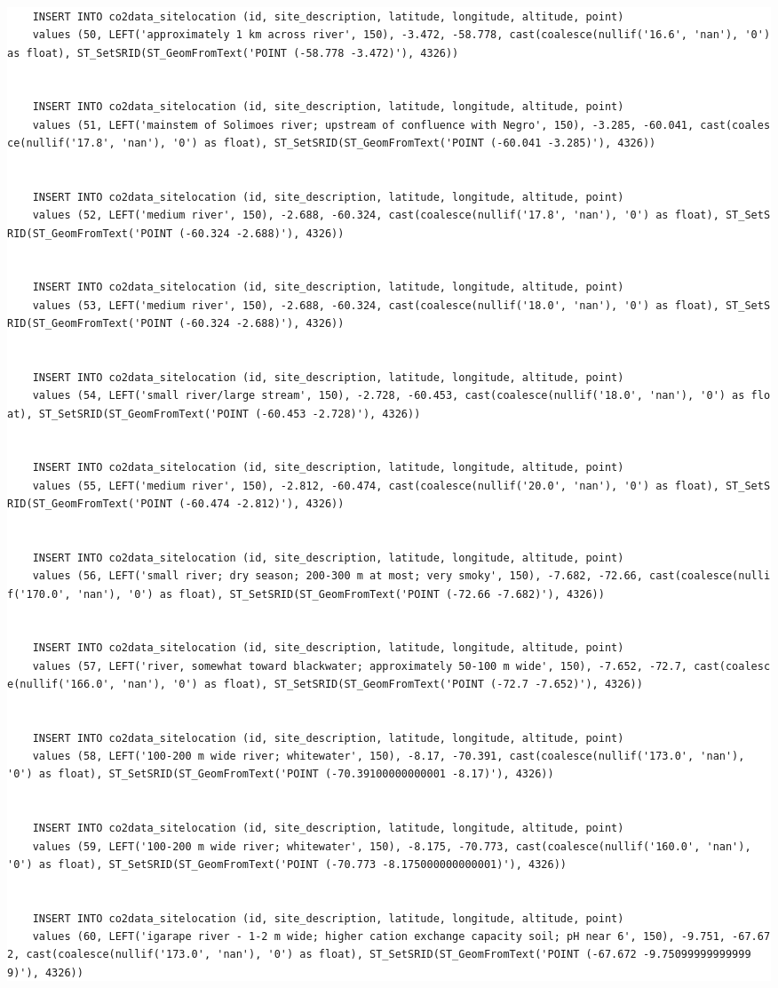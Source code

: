     
        INSERT INTO co2data_sitelocation (id, site_description, latitude, longitude, altitude, point) 
        values (50, LEFT('approximately 1 km across river', 150), -3.472, -58.778, cast(coalesce(nullif('16.6', 'nan'), '0') as float), ST_SetSRID(ST_GeomFromText('POINT (-58.778 -3.472)'), 4326))
    
    
        INSERT INTO co2data_sitelocation (id, site_description, latitude, longitude, altitude, point) 
        values (51, LEFT('mainstem of Solimoes river; upstream of confluence with Negro', 150), -3.285, -60.041, cast(coalesce(nullif('17.8', 'nan'), '0') as float), ST_SetSRID(ST_GeomFromText('POINT (-60.041 -3.285)'), 4326))
    
    
        INSERT INTO co2data_sitelocation (id, site_description, latitude, longitude, altitude, point) 
        values (52, LEFT('medium river', 150), -2.688, -60.324, cast(coalesce(nullif('17.8', 'nan'), '0') as float), ST_SetSRID(ST_GeomFromText('POINT (-60.324 -2.688)'), 4326))
    
    
        INSERT INTO co2data_sitelocation (id, site_description, latitude, longitude, altitude, point) 
        values (53, LEFT('medium river', 150), -2.688, -60.324, cast(coalesce(nullif('18.0', 'nan'), '0') as float), ST_SetSRID(ST_GeomFromText('POINT (-60.324 -2.688)'), 4326))
    
    
        INSERT INTO co2data_sitelocation (id, site_description, latitude, longitude, altitude, point) 
        values (54, LEFT('small river/large stream', 150), -2.728, -60.453, cast(coalesce(nullif('18.0', 'nan'), '0') as float), ST_SetSRID(ST_GeomFromText('POINT (-60.453 -2.728)'), 4326))
    
    
        INSERT INTO co2data_sitelocation (id, site_description, latitude, longitude, altitude, point) 
        values (55, LEFT('medium river', 150), -2.812, -60.474, cast(coalesce(nullif('20.0', 'nan'), '0') as float), ST_SetSRID(ST_GeomFromText('POINT (-60.474 -2.812)'), 4326))
    
    
        INSERT INTO co2data_sitelocation (id, site_description, latitude, longitude, altitude, point) 
        values (56, LEFT('small river; dry season; 200-300 m at most; very smoky', 150), -7.682, -72.66, cast(coalesce(nullif('170.0', 'nan'), '0') as float), ST_SetSRID(ST_GeomFromText('POINT (-72.66 -7.682)'), 4326))
    
    
        INSERT INTO co2data_sitelocation (id, site_description, latitude, longitude, altitude, point) 
        values (57, LEFT('river, somewhat toward blackwater; approximately 50-100 m wide', 150), -7.652, -72.7, cast(coalesce(nullif('166.0', 'nan'), '0') as float), ST_SetSRID(ST_GeomFromText('POINT (-72.7 -7.652)'), 4326))
    
    
        INSERT INTO co2data_sitelocation (id, site_description, latitude, longitude, altitude, point) 
        values (58, LEFT('100-200 m wide river; whitewater', 150), -8.17, -70.391, cast(coalesce(nullif('173.0', 'nan'), '0') as float), ST_SetSRID(ST_GeomFromText('POINT (-70.39100000000001 -8.17)'), 4326))
    
    
        INSERT INTO co2data_sitelocation (id, site_description, latitude, longitude, altitude, point) 
        values (59, LEFT('100-200 m wide river; whitewater', 150), -8.175, -70.773, cast(coalesce(nullif('160.0', 'nan'), '0') as float), ST_SetSRID(ST_GeomFromText('POINT (-70.773 -8.175000000000001)'), 4326))
    
    
        INSERT INTO co2data_sitelocation (id, site_description, latitude, longitude, altitude, point) 
        values (60, LEFT('igarape river - 1-2 m wide; higher cation exchange capacity soil; pH near 6', 150), -9.751, -67.672, cast(coalesce(nullif('173.0', 'nan'), '0') as float), ST_SetSRID(ST_GeomFromText('POINT (-67.672 -9.750999999999999)'), 4326))
    
    